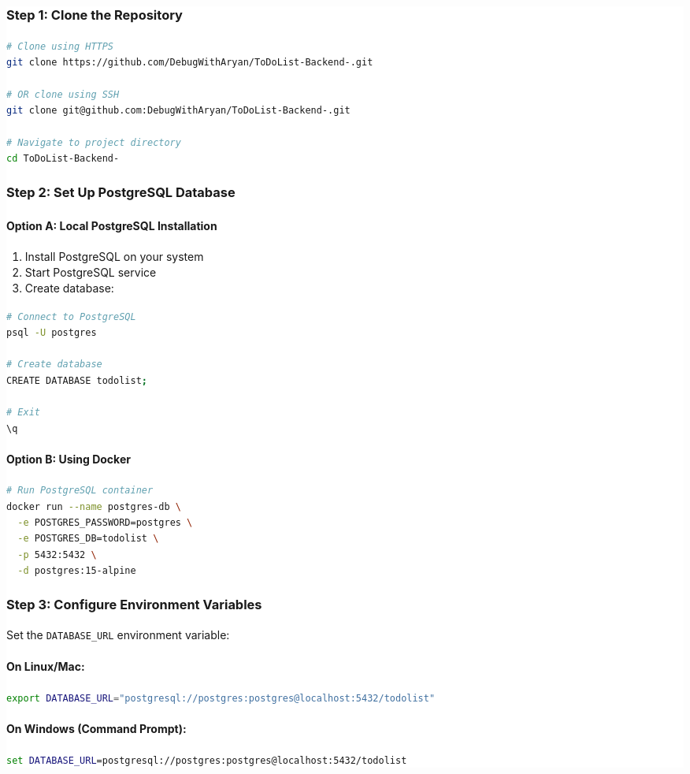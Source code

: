 ### Step 1: Clone the Repository

```bash
# Clone using HTTPS
git clone https://github.com/DebugWithAryan/ToDoList-Backend-.git

# OR clone using SSH
git clone git@github.com:DebugWithAryan/ToDoList-Backend-.git

# Navigate to project directory
cd ToDoList-Backend-
```

### Step 2: Set Up PostgreSQL Database

#### Option A: Local PostgreSQL Installation

1. Install PostgreSQL on your system
2. Start PostgreSQL service
3. Create database:

```bash
# Connect to PostgreSQL
psql -U postgres

# Create database
CREATE DATABASE todolist;

# Exit
\q
```

#### Option B: Using Docker

```bash
# Run PostgreSQL container
docker run --name postgres-db \
  -e POSTGRES_PASSWORD=postgres \
  -e POSTGRES_DB=todolist \
  -p 5432:5432 \
  -d postgres:15-alpine
```

### Step 3: Configure Environment Variables

Set the `DATABASE_URL` environment variable:

#### On Linux/Mac:
```bash
export DATABASE_URL="postgresql://postgres:postgres@localhost:5432/todolist"
```

#### On Windows (Command Prompt):
```cmd
set DATABASE_URL=postgresql://postgres:postgres@localhost:5432/todolist
```
